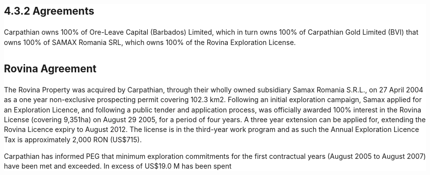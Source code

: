 ## 4.3.2 Agreements

Carpathian  owns  100%  of  Ore-Leave  Capital  (Barbados)  Limited,  which  in  turn  owns  100%  of Carpathian Gold Limited (BVI) that owns 100% of SAMAX Romania SRL, which owns 100% of the Rovina Exploration License.

## Rovina Agreement

The  Rovina  Property  was  acquired  by  Carpathian,  through  their  wholly  owned  subsidiary  Samax Romania S.R.L., on 27 April 2004 as a one year non-exclusive prospecting permit covering 102.3 km2. Following an initial exploration campaign, Samax applied for an Exploration Licence, and following a public  tender  and  application  process,  was  officially  awarded  100%  interest  in  the  Rovina  License (covering  9,351ha)  on  August  29  2005,  for  a  period  of  four  years.   A  three  year  extension  can  be applied for, extending the Rovina Licence expiry to August 2012.  The license is in the third-year work program and as such the Annual Exploration Licence Tax is approximately 2,000 RON (US$715).

Carpathian has informed PEG that minimum exploration commitments for the first contractual years (August 2005 to August 2007) have been met and exceeded. In excess of US$19.0 M has been spent

